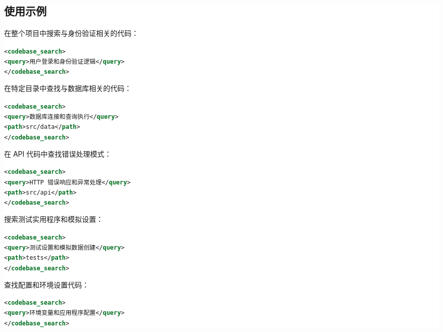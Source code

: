 
## 使用示例

在整个项目中搜索与身份验证相关的代码：
```xml
<codebase_search>
<query>用户登录和身份验证逻辑</query>
</codebase_search>
```

在特定目录中查找与数据库相关的代码：
```xml
<codebase_search>
<query>数据库连接和查询执行</query>
<path>src/data</path>
</codebase_search>
```

在 API 代码中查找错误处理模式：
```xml
<codebase_search>
<query>HTTP 错误响应和异常处理</query>
<path>src/api</path>
</codebase_search>
```

搜索测试实用程序和模拟设置：
```xml
<codebase_search>
<query>测试设置和模拟数据创建</query>
<path>tests</path>
</codebase_search>
```

查找配置和环境设置代码：
```xml
<codebase_search>
<query>环境变量和应用程序配置</query>
</codebase_search>
```